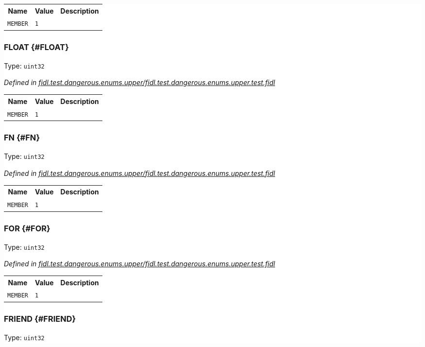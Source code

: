 
<table>
    <tr><th>Name</th><th>Value</th><th>Description</th></tr><tr>
            <td><code>MEMBER</code></td>
            <td><code>1</code></td>
            <td></td>
        </tr></table>

### FLOAT {#FLOAT}
Type: <code>uint32</code>

*Defined in [fidl.test.dangerous.enums.upper/fidl.test.dangerous.enums.upper.test.fidl](https://fuchsia.googlesource.com/fuchsia/+/master/garnet/tests/fidl-dangerous-identifiers/fidl/fidl.test.dangerous.enums.upper.test.fidl#283)*



<table>
    <tr><th>Name</th><th>Value</th><th>Description</th></tr><tr>
            <td><code>MEMBER</code></td>
            <td><code>1</code></td>
            <td></td>
        </tr></table>

### FN {#FN}
Type: <code>uint32</code>

*Defined in [fidl.test.dangerous.enums.upper/fidl.test.dangerous.enums.upper.test.fidl](https://fuchsia.googlesource.com/fuchsia/+/master/garnet/tests/fidl-dangerous-identifiers/fidl/fidl.test.dangerous.enums.upper.test.fidl#287)*



<table>
    <tr><th>Name</th><th>Value</th><th>Description</th></tr><tr>
            <td><code>MEMBER</code></td>
            <td><code>1</code></td>
            <td></td>
        </tr></table>

### FOR {#FOR}
Type: <code>uint32</code>

*Defined in [fidl.test.dangerous.enums.upper/fidl.test.dangerous.enums.upper.test.fidl](https://fuchsia.googlesource.com/fuchsia/+/master/garnet/tests/fidl-dangerous-identifiers/fidl/fidl.test.dangerous.enums.upper.test.fidl#291)*



<table>
    <tr><th>Name</th><th>Value</th><th>Description</th></tr><tr>
            <td><code>MEMBER</code></td>
            <td><code>1</code></td>
            <td></td>
        </tr></table>

### FRIEND {#FRIEND}
Type: <code>uint32</code>
